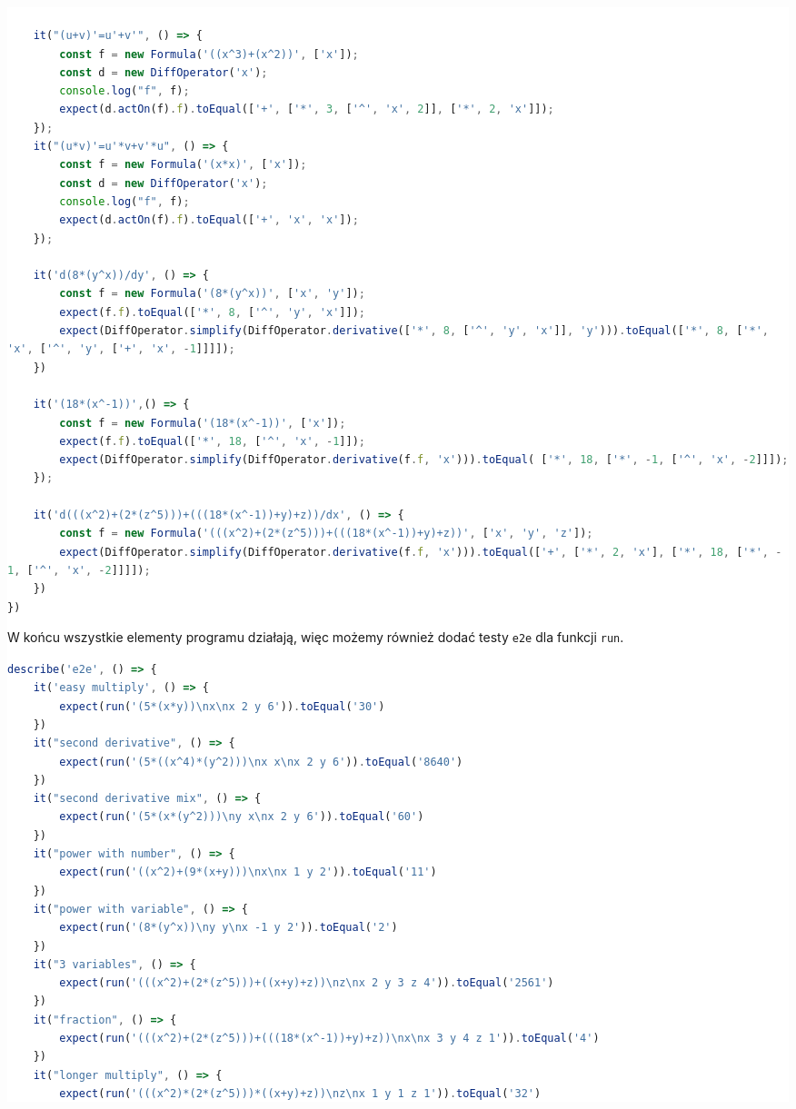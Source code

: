 ```typescript

    it("(u+v)'=u'+v'", () => {
        const f = new Formula('((x^3)+(x^2))', ['x']);
        const d = new DiffOperator('x');
        console.log("f", f);
        expect(d.actOn(f).f).toEqual(['+', ['*', 3, ['^', 'x', 2]], ['*', 2, 'x']]);
    });
    it("(u*v)'=u'*v+v'*u", () => {
        const f = new Formula('(x*x)', ['x']);
        const d = new DiffOperator('x');
        console.log("f", f);
        expect(d.actOn(f).f).toEqual(['+', 'x', 'x']);
    });

    it('d(8*(y^x))/dy', () => {
        const f = new Formula('(8*(y^x))', ['x', 'y']);
        expect(f.f).toEqual(['*', 8, ['^', 'y', 'x']]);
        expect(DiffOperator.simplify(DiffOperator.derivative(['*', 8, ['^', 'y', 'x']], 'y'))).toEqual(['*', 8, ['*', 'x', ['^', 'y', ['+', 'x', -1]]]]);
    })

    it('(18*(x^-1))',() => {
        const f = new Formula('(18*(x^-1))', ['x']);
        expect(f.f).toEqual(['*', 18, ['^', 'x', -1]]);
        expect(DiffOperator.simplify(DiffOperator.derivative(f.f, 'x'))).toEqual( ['*', 18, ['*', -1, ['^', 'x', -2]]]);
    });

    it('d(((x^2)+(2*(z^5)))+(((18*(x^-1))+y)+z))/dx', () => {
        const f = new Formula('(((x^2)+(2*(z^5)))+(((18*(x^-1))+y)+z))', ['x', 'y', 'z']);
        expect(DiffOperator.simplify(DiffOperator.derivative(f.f, 'x'))).toEqual(['+', ['*', 2, 'x'], ['*', 18, ['*', -1, ['^', 'x', -2]]]]);
    })
})
```

W końcu wszystkie elementy programu działają, więc możemy również dodać testy `e2e` dla funkcji `run`.

```typescript
describe('e2e', () => {
    it('easy multiply', () => {
        expect(run('(5*(x*y))\nx\nx 2 y 6')).toEqual('30')
    })
    it("second derivative", () => {
        expect(run('(5*((x^4)*(y^2)))\nx x\nx 2 y 6')).toEqual('8640')
    })
    it("second derivative mix", () => {
        expect(run('(5*(x*(y^2)))\ny x\nx 2 y 6')).toEqual('60')
    })
    it("power with number", () => {
        expect(run('((x^2)+(9*(x+y)))\nx\nx 1 y 2')).toEqual('11')
    })
    it("power with variable", () => {
        expect(run('(8*(y^x))\ny y\nx -1 y 2')).toEqual('2')
    })
    it("3 variables", () => {
        expect(run('(((x^2)+(2*(z^5)))+((x+y)+z))\nz\nx 2 y 3 z 4')).toEqual('2561')
    })
    it("fraction", () => {
        expect(run('(((x^2)+(2*(z^5)))+(((18*(x^-1))+y)+z))\nx\nx 3 y 4 z 1')).toEqual('4')
    })
    it("longer multiply", () => {
        expect(run('(((x^2)*(2*(z^5)))*((x+y)+z))\nz\nx 1 y 1 z 1')).toEqual('32')
```